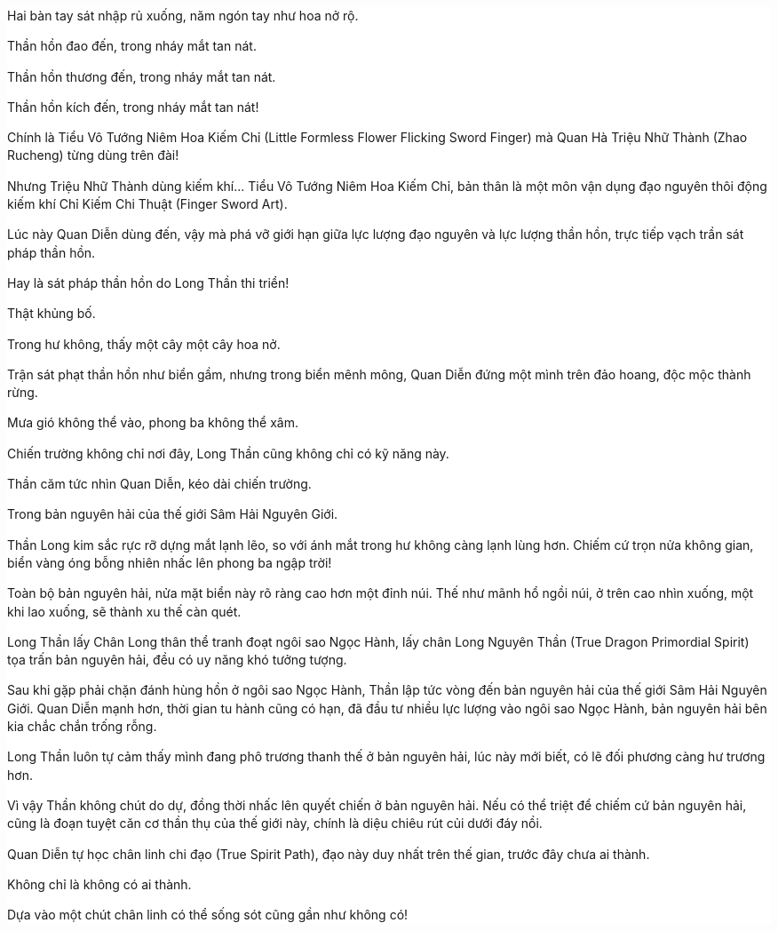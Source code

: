 Hai bàn tay sát nhập rủ xuống, năm ngón tay như hoa nở rộ.

Thần hồn đao đến, trong nháy mắt tan nát.

Thần hồn thương đến, trong nháy mắt tan nát.

Thần hồn kích đến, trong nháy mắt tan nát!

Chính là Tiểu Vô Tướng Niêm Hoa Kiếm Chỉ (Little Formless Flower Flicking Sword Finger) mà Quan Hà Triệu Nhữ Thành (Zhao Rucheng) từng dùng trên đài!

Nhưng Triệu Nhữ Thành dùng kiếm khí... Tiểu Vô Tướng Niêm Hoa Kiếm Chỉ, bản thân là một môn vận dụng đạo nguyên thôi động kiếm khí Chỉ Kiếm Chi Thuật (Finger Sword Art).

Lúc này Quan Diễn dùng đến, vậy mà phá vỡ giới hạn giữa lực lượng đạo nguyên và lực lượng thần hồn, trực tiếp vạch trần sát pháp thần hồn.

Hay là sát pháp thần hồn do Long Thần thi triển!

Thật khủng bố.

Trong hư không, thấy một cây một cây hoa nở.

Trận sát phạt thần hồn như biển gầm, nhưng trong biển mênh mông, Quan Diễn đứng một mình trên đảo hoang, độc mộc thành rừng.

Mưa gió không thể vào, phong ba không thể xâm.

Chiến trường không chỉ nơi đây, Long Thần cũng không chỉ có kỹ năng này.

Thần căm tức nhìn Quan Diễn, kéo dài chiến trường.

Trong bản nguyên hải của thế giới Sâm Hải Nguyên Giới.

Thần Long kim sắc rực rỡ dựng mắt lạnh lẽo, so với ánh mắt trong hư không càng lạnh lùng hơn. Chiếm cứ trọn nửa không gian, biển vàng óng bỗng nhiên nhấc lên phong ba ngập trời!

Toàn bộ bản nguyên hải, nửa mặt biển này rõ ràng cao hơn một đỉnh núi. Thế như mãnh hổ ngồi núi, ở trên cao nhìn xuống, một khi lao xuống, sẽ thành xu thế càn quét.

Long Thần lấy Chân Long thân thể tranh đoạt ngôi sao Ngọc Hành, lấy chân Long Nguyên Thần (True Dragon Primordial Spirit) tọa trấn bản nguyên hải, đều có uy năng khó tưởng tượng.

Sau khi gặp phải chặn đánh hùng hồn ở ngôi sao Ngọc Hành, Thần lập tức vòng đến bản nguyên hải của thế giới Sâm Hải Nguyên Giới. Quan Diễn mạnh hơn, thời gian tu hành cũng có hạn, đã đầu tư nhiều lực lượng vào ngôi sao Ngọc Hành, bản nguyên hải bên kia chắc chắn trống rỗng.

Long Thần luôn tự cảm thấy mình đang phô trương thanh thế ở bản nguyên hải, lúc này mới biết, có lẽ đối phương càng hư trương hơn.

Vì vậy Thần không chút do dự, đồng thời nhấc lên quyết chiến ở bản nguyên hải. Nếu có thể triệt để chiếm cứ bản nguyên hải, cũng là đoạn tuyệt căn cơ thần thụ của thế giới này, chính là diệu chiêu rút củi dưới đáy nồi.

Quan Diễn tự học chân linh chi đạo (True Spirit Path), đạo này duy nhất trên thế gian, trước đây chưa ai thành.

Không chỉ là không có ai thành.

Dựa vào một chút chân linh có thể sống sót cũng gần như không có!


